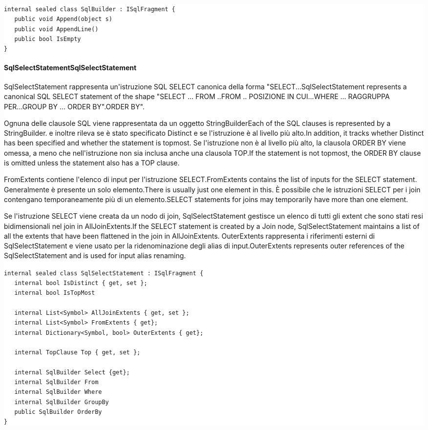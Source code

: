 ```  
internal sealed class SqlBuilder : ISqlFragment {  
   public void Append(object s)  
   public void AppendLine()  
   public bool IsEmpty  
}  
```  
  
#### <a name="sqlselectstatement"></a><span data-ttu-id="27dff-126">SqlSelectStatement</span><span class="sxs-lookup"><span data-stu-id="27dff-126">SqlSelectStatement</span></span>  
 <span data-ttu-id="27dff-127">SqlSelectStatement rappresenta un'istruzione SQL SELECT canonica della forma "SELECT...</span><span class="sxs-lookup"><span data-stu-id="27dff-127">SqlSelectStatement represents a canonical SQL SELECT statement of the shape "SELECT …</span></span> <span data-ttu-id="27dff-128">FROM  ..</span><span class="sxs-lookup"><span data-stu-id="27dff-128">FROM  ..</span></span> <span data-ttu-id="27dff-129">POSIZIONE IN CUI...</span><span class="sxs-lookup"><span data-stu-id="27dff-129">WHERE …</span></span> <span data-ttu-id="27dff-130">RAGGRUPPA PER...</span><span class="sxs-lookup"><span data-stu-id="27dff-130">GROUP BY …</span></span> <span data-ttu-id="27dff-131">ORDER BY".</span><span class="sxs-lookup"><span data-stu-id="27dff-131">ORDER BY".</span></span>  
  
 <span data-ttu-id="27dff-132">Ognuna delle clausole SQL viene rappresentata da un oggetto StringBuilder</span><span class="sxs-lookup"><span data-stu-id="27dff-132">Each of the SQL clauses is represented by a StringBuilder.</span></span> <span data-ttu-id="27dff-133">e inoltre rileva se è stato specificato Distinct e se l'istruzione è al livello più alto.</span><span class="sxs-lookup"><span data-stu-id="27dff-133">In addition, it tracks whether Distinct has been specified and whether the statement is topmost.</span></span> <span data-ttu-id="27dff-134">Se l'istruzione non è al livello più alto, la clausola ORDER BY viene omessa, a meno che nell'istruzione non sia inclusa anche una clausola TOP.</span><span class="sxs-lookup"><span data-stu-id="27dff-134">If the statement is not topmost, the ORDER BY clause is omitted unless the statement also has a TOP clause.</span></span>  
  
 <span data-ttu-id="27dff-135">FromExtents contiene l'elenco di input per l'istruzione SELECT.</span><span class="sxs-lookup"><span data-stu-id="27dff-135">FromExtents contains the list of inputs for the SELECT statement.</span></span> <span data-ttu-id="27dff-136">Generalmente è presente un solo elemento.</span><span class="sxs-lookup"><span data-stu-id="27dff-136">There is usually just one element in this.</span></span> <span data-ttu-id="27dff-137">È possibile che le istruzioni SELECT per i join contengano temporaneamente più di un elemento.</span><span class="sxs-lookup"><span data-stu-id="27dff-137">SELECT statements for joins may temporarily have more than one element.</span></span>  
  
 <span data-ttu-id="27dff-138">Se l'istruzione SELECT viene creata da un nodo di join, SqlSelectStatement gestisce un elenco di tutti gli extent che sono stati resi bidimensionali nel join in AllJoinExtents.</span><span class="sxs-lookup"><span data-stu-id="27dff-138">If the SELECT statement is created by a Join node, SqlSelectStatement maintains a list of all the extents that have been flattened in the join in AllJoinExtents.</span></span> <span data-ttu-id="27dff-139">OuterExtents rappresenta i riferimenti esterni di SqlSelectStatement e viene usato per la ridenominazione degli alias di input.</span><span class="sxs-lookup"><span data-stu-id="27dff-139">OuterExtents represents outer references of the SqlSelectStatement and is used for input alias renaming.</span></span>  
  
```  
internal sealed class SqlSelectStatement : ISqlFragment {  
   internal bool IsDistinct { get, set };  
   internal bool IsTopMost  
  
   internal List<Symbol> AllJoinExtents { get, set };  
   internal List<Symbol> FromExtents { get};  
   internal Dictionary<Symbol, bool> OuterExtents { get};  
  
   internal TopClause Top { get, set };  
  
   internal SqlBuilder Select {get};  
   internal SqlBuilder From  
   internal SqlBuilder Where  
   internal SqlBuilder GroupBy  
   public SqlBuilder OrderBy  
}  
```  
  